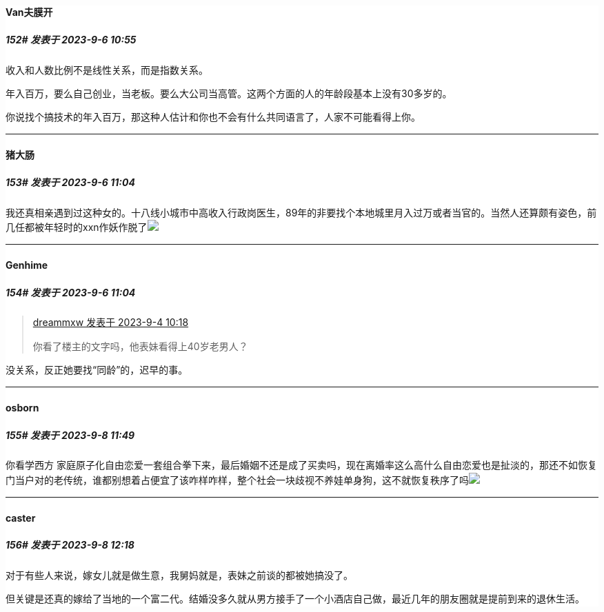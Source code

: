 ####  Van夫膜开  
##### 152#       发表于 2023-9-6 10:55

收入和人数比例不是线性关系，而是指数关系。

年入百万，要么自己创业，当老板。要么大公司当高管。这两个方面的人的年龄段基本上没有30多岁的。

你说找个搞技术的年入百万，那这种人估计和你也不会有什么共同语言了，人家不可能看得上你。


*****

####  猪大肠  
##### 153#       发表于 2023-9-6 11:04

我还真相亲遇到过这种女的。十八线小城市中高收入行政岗医生，89年的非要找个本地城里月入过万或者当官的。当然人还算颇有姿色，前几任都被年轻时的xxn作妖作脱了<img src="https://static.saraba1st.com/image/smiley/face2017/037.png" referrerpolicy="no-referrer">

*****

####  Genhime  
##### 154#       发表于 2023-9-6 11:04

<blockquote><a href="httphttps://bbs.saraba1st.com/2b/forum.php?mod=redirect&amp;goto=findpost&amp;pid=62285056&amp;ptid=2151268" target="_blank">dreammxw 发表于 2023-9-4 10:18</a>

你看了楼主的文字吗，他表妹看得上40岁老男人？</blockquote>
没关系，反正她要找“同龄”的，迟早的事。


*****

####  osborn  
##### 155#       发表于 2023-9-8 11:49

你看学西方 家庭原子化自由恋爱一套组合拳下来，最后婚姻不还是成了买卖吗，现在离婚率这么高什么自由恋爱也是扯淡的，那还不如恢复门当户对的老传统，谁都别想着占便宜了该咋样咋样，整个社会一块歧视不养娃单身狗，这不就恢复秩序了吗<img src="https://static.saraba1st.com/image/smiley/face2017/066.png" referrerpolicy="no-referrer">


*****

####  caster  
##### 156#       发表于 2023-9-8 12:18

对于有些人来说，嫁女儿就是做生意，我舅妈就是，表妹之前谈的都被她搞没了。

但关键是还真的嫁给了当地的一个富二代。结婚没多久就从男方接手了一个小酒店自己做，最近几年的朋友圈就是提前到来的退休生活。

